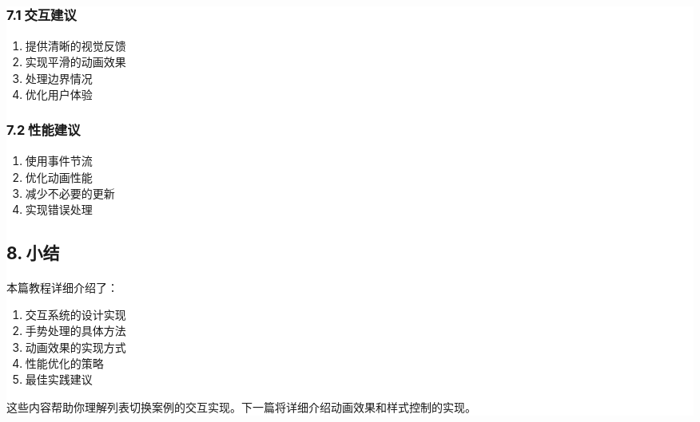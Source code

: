 ### 7.1 交互建议
1. 提供清晰的视觉反馈
2. 实现平滑的动画效果
3. 处理边界情况
4. 优化用户体验

### 7.2 性能建议
1. 使用事件节流
2. 优化动画性能
3. 减少不必要的更新
4. 实现错误处理

## 8. 小结

本篇教程详细介绍了：
1. 交互系统的设计实现
2. 手势处理的具体方法
3. 动画效果的实现方式
4. 性能优化的策略
5. 最佳实践建议

这些内容帮助你理解列表切换案例的交互实现。下一篇将详细介绍动画效果和样式控制的实现。
